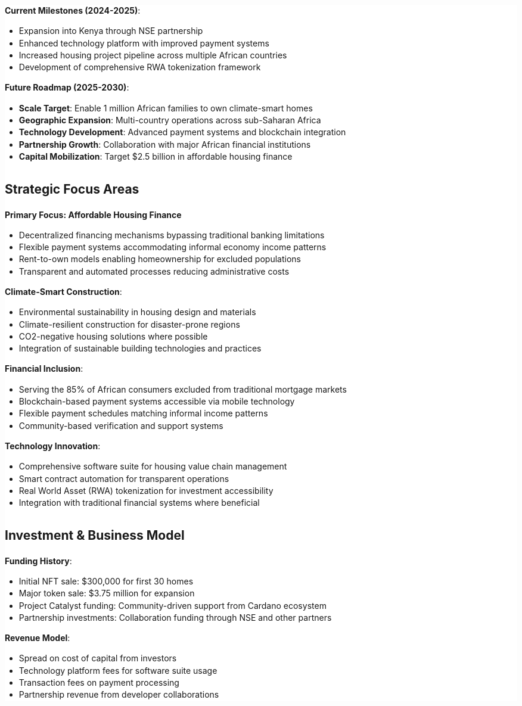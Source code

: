 **Current Milestones (2024-2025)**:
- Expansion into Kenya through NSE partnership
- Enhanced technology platform with improved payment systems
- Increased housing project pipeline across multiple African countries
- Development of comprehensive RWA tokenization framework

**Future Roadmap (2025-2030)**:
- **Scale Target**: Enable 1 million African families to own climate-smart homes
- **Geographic Expansion**: Multi-country operations across sub-Saharan Africa
- **Technology Development**: Advanced payment systems and blockchain integration
- **Partnership Growth**: Collaboration with major African financial institutions
- **Capital Mobilization**: Target $2.5 billion in affordable housing finance

## Strategic Focus Areas

**Primary Focus: Affordable Housing Finance**
- Decentralized financing mechanisms bypassing traditional banking limitations
- Flexible payment systems accommodating informal economy income patterns
- Rent-to-own models enabling homeownership for excluded populations
- Transparent and automated processes reducing administrative costs

**Climate-Smart Construction**:
- Environmental sustainability in housing design and materials
- Climate-resilient construction for disaster-prone regions
- CO2-negative housing solutions where possible
- Integration of sustainable building technologies and practices

**Financial Inclusion**:
- Serving the 85% of African consumers excluded from traditional mortgage markets
- Blockchain-based payment systems accessible via mobile technology
- Flexible payment schedules matching informal income patterns
- Community-based verification and support systems

**Technology Innovation**:
- Comprehensive software suite for housing value chain management
- Smart contract automation for transparent operations
- Real World Asset (RWA) tokenization for investment accessibility
- Integration with traditional financial systems where beneficial

## Investment & Business Model

**Funding History**:
- Initial NFT sale: $300,000 for first 30 homes
- Major token sale: $3.75 million for expansion
- Project Catalyst funding: Community-driven support from Cardano ecosystem
- Partnership investments: Collaboration funding through NSE and other partners

**Revenue Model**:
- Spread on cost of capital from investors
- Technology platform fees for software suite usage
- Transaction fees on payment processing
- Partnership revenue from developer collaborations
